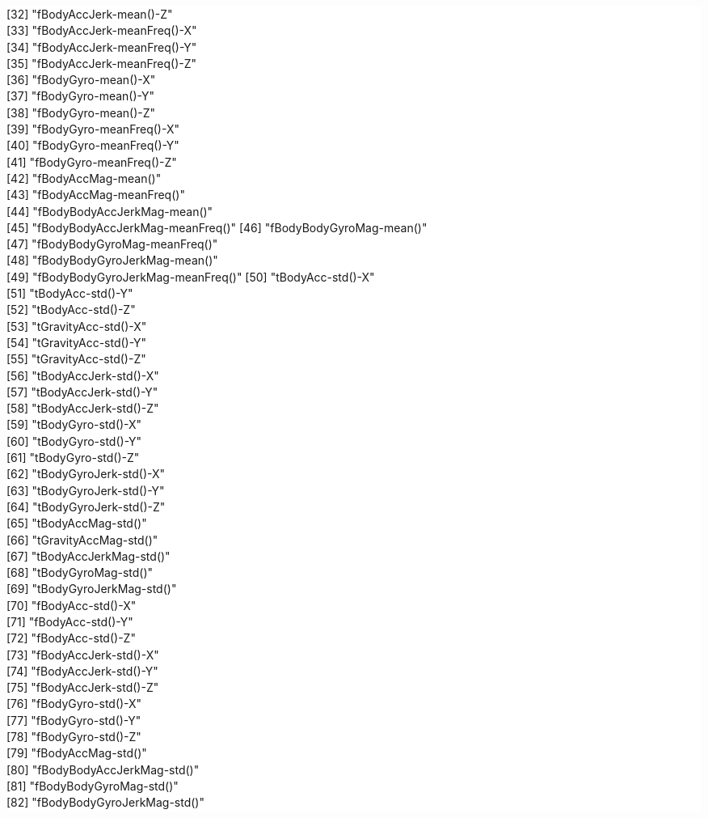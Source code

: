 [32] "fBodyAccJerk-mean()-Z"          
[33] "fBodyAccJerk-meanFreq()-X"      
[34] "fBodyAccJerk-meanFreq()-Y"      
[35] "fBodyAccJerk-meanFreq()-Z"      
[36] "fBodyGyro-mean()-X"             
[37] "fBodyGyro-mean()-Y"             
[38] "fBodyGyro-mean()-Z"             
[39] "fBodyGyro-meanFreq()-X"         
[40] "fBodyGyro-meanFreq()-Y"         
[41] "fBodyGyro-meanFreq()-Z"         
[42] "fBodyAccMag-mean()"             
[43] "fBodyAccMag-meanFreq()"         
[44] "fBodyBodyAccJerkMag-mean()"     
[45] "fBodyBodyAccJerkMag-meanFreq()" 
[46] "fBodyBodyGyroMag-mean()"        
[47] "fBodyBodyGyroMag-meanFreq()"    
[48] "fBodyBodyGyroJerkMag-mean()"    
[49] "fBodyBodyGyroJerkMag-meanFreq()"
[50] "tBodyAcc-std()-X"               
[51] "tBodyAcc-std()-Y"               
[52] "tBodyAcc-std()-Z"               
[53] "tGravityAcc-std()-X"            
[54] "tGravityAcc-std()-Y"            
[55] "tGravityAcc-std()-Z"            
[56] "tBodyAccJerk-std()-X"           
[57] "tBodyAccJerk-std()-Y"           
[58] "tBodyAccJerk-std()-Z"           
[59] "tBodyGyro-std()-X"              
[60] "tBodyGyro-std()-Y"              
[61] "tBodyGyro-std()-Z"              
[62] "tBodyGyroJerk-std()-X"          
[63] "tBodyGyroJerk-std()-Y"          
[64] "tBodyGyroJerk-std()-Z"          
[65] "tBodyAccMag-std()"              
[66] "tGravityAccMag-std()"           
[67] "tBodyAccJerkMag-std()"          
[68] "tBodyGyroMag-std()"             
[69] "tBodyGyroJerkMag-std()"         
[70] "fBodyAcc-std()-X"               
[71] "fBodyAcc-std()-Y"               
[72] "fBodyAcc-std()-Z"               
[73] "fBodyAccJerk-std()-X"           
[74] "fBodyAccJerk-std()-Y"           
[75] "fBodyAccJerk-std()-Z"           
[76] "fBodyGyro-std()-X"              
[77] "fBodyGyro-std()-Y"              
[78] "fBodyGyro-std()-Z"              
[79] "fBodyAccMag-std()"              
[80] "fBodyBodyAccJerkMag-std()"      
[81] "fBodyBodyGyroMag-std()"         
[82] "fBodyBodyGyroJerkMag-std()" 
